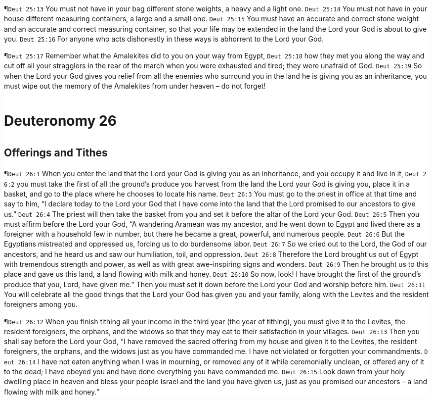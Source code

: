 ¶`Deut 25:13` You must not have in your bag different stone weights, a heavy and a light one.
`Deut 25:14` You must not have in your house different measuring containers, a large and a small one.
`Deut 25:15` You must have an accurate and correct stone weight and an accurate and correct measuring container, so that your life may be extended in the land the Lord your God is about to give you.
`Deut 25:16` For anyone who acts dishonestly in these ways is abhorrent to the Lord your God.

¶`Deut 25:17` Remember what the Amalekites did to you on your way from Egypt,
`Deut 25:18` how they met you along the way and cut off all your stragglers in the rear of the march when you were exhausted and tired; they were unafraid of God.
`Deut 25:19` So when the Lord your God gives you relief from all the enemies who surround you in the land he is giving you as an inheritance, you must wipe out the memory of the Amalekites from under heaven – do not forget!


# Deuteronomy 26

## Offerings and Tithes
¶`Deut 26:1` When you enter the land that the Lord your God is giving you as an inheritance, and you occupy it and live in it,
`Deut 26:2` you must take the first of all the ground’s produce you harvest from the land the Lord your God is giving you, place it in a basket, and go to the place where he chooses to locate his name.
`Deut 26:3` You must go to the priest in office at that time and say to him, “I declare today to the Lord your God that I have come into the land that the Lord promised to our ancestors to give us.”
`Deut 26:4` The priest will then take the basket from you and set it before the altar of the Lord your God.
`Deut 26:5` Then you must affirm before the Lord your God, “A wandering Aramean was my ancestor, and he went down to Egypt and lived there as a foreigner with a household few in number, but there he became a great, powerful, and numerous people.
`Deut 26:6` But the Egyptians mistreated and oppressed us, forcing us to do burdensome labor.
`Deut 26:7` So we cried out to the Lord, the God of our ancestors, and he heard us and saw our humiliation, toil, and oppression.
`Deut 26:8` Therefore the Lord brought us out of Egypt with tremendous strength and power, as well as with great awe-inspiring signs and wonders.
`Deut 26:9` Then he brought us to this place and gave us this land, a land flowing with milk and honey.
`Deut 26:10` So now, look! I have brought the first of the ground’s produce that you, Lord, have given me.” Then you must set it down before the Lord your God and worship before him.
`Deut 26:11` You will celebrate all the good things that the Lord your God has given you and your family, along with the Levites and the resident foreigners among you.

¶`Deut 26:12` When you finish tithing all your income in the third year (the year of tithing), you must give it to the Levites, the resident foreigners, the orphans, and the widows so that they may eat to their satisfaction in your villages.
`Deut 26:13` Then you shall say before the Lord your God, “I have removed the sacred offering from my house and given it to the Levites, the resident foreigners, the orphans, and the widows just as you have commanded me. I have not violated or forgotten your commandments.
`Deut 26:14` I have not eaten anything when I was in mourning, or removed any of it while ceremonially unclean, or offered any of it to the dead; I have obeyed you and have done everything you have commanded me.
`Deut 26:15` Look down from your holy dwelling place in heaven and bless your people Israel and the land you have given us, just as you promised our ancestors – a land flowing with milk and honey.”
